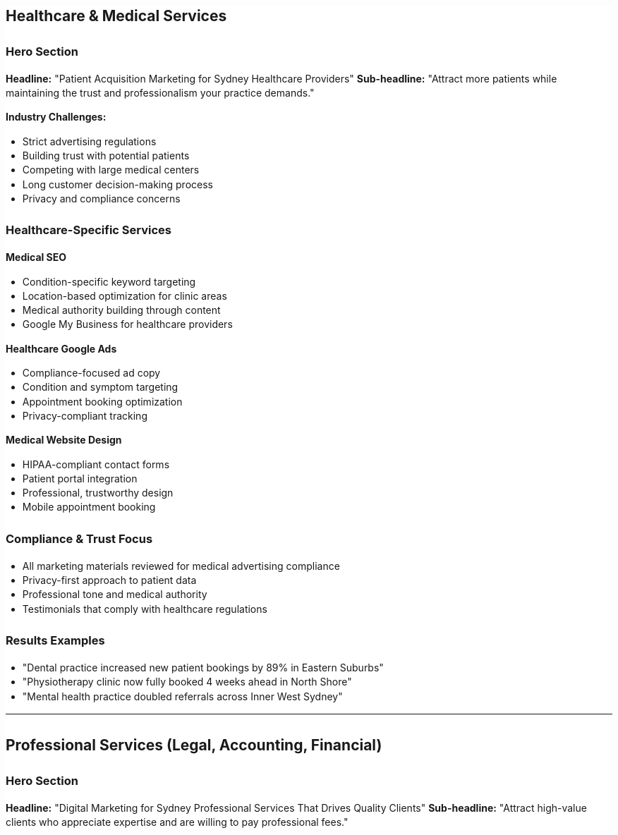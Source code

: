 ## Healthcare & Medical Services

### Hero Section
**Headline:** "Patient Acquisition Marketing for Sydney Healthcare Providers"
**Sub-headline:** "Attract more patients while maintaining the trust and professionalism your practice demands."

**Industry Challenges:**
- Strict advertising regulations
- Building trust with potential patients
- Competing with large medical centers
- Long customer decision-making process
- Privacy and compliance concerns

### Healthcare-Specific Services
**Medical SEO**
- Condition-specific keyword targeting
- Location-based optimization for clinic areas
- Medical authority building through content
- Google My Business for healthcare providers

**Healthcare Google Ads**
- Compliance-focused ad copy
- Condition and symptom targeting
- Appointment booking optimization
- Privacy-compliant tracking

**Medical Website Design**
- HIPAA-compliant contact forms
- Patient portal integration
- Professional, trustworthy design
- Mobile appointment booking

### Compliance & Trust Focus
- All marketing materials reviewed for medical advertising compliance
- Privacy-first approach to patient data
- Professional tone and medical authority
- Testimonials that comply with healthcare regulations

### Results Examples
- "Dental practice increased new patient bookings by 89% in Eastern Suburbs"
- "Physiotherapy clinic now fully booked 4 weeks ahead in North Shore"
- "Mental health practice doubled referrals across Inner West Sydney"

---

## Professional Services (Legal, Accounting, Financial)

### Hero Section
**Headline:** "Digital Marketing for Sydney Professional Services That Drives Quality Clients"
**Sub-headline:** "Attract high-value clients who appreciate expertise and are willing to pay professional fees."

